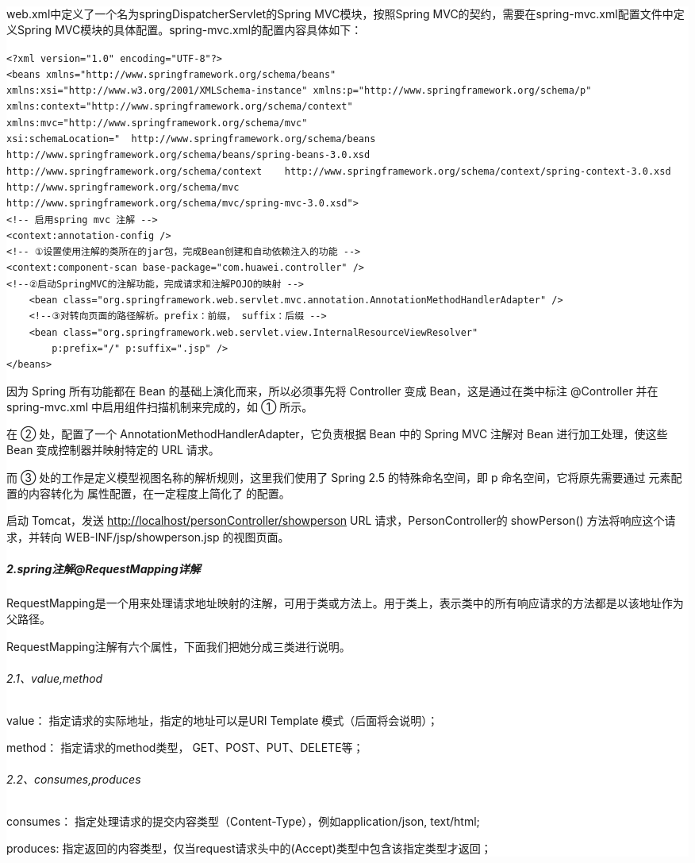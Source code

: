 web.xml中定义了一个名为springDispatcherServlet的Spring MVC模块，按照Spring MVC的契约，需要在spring-mvc.xml配置文件中定义Spring MVC模块的具体配置。spring-mvc.xml的配置内容具体如下：

```
<?xml version="1.0" encoding="UTF-8"?>
<beans xmlns="http://www.springframework.org/schema/beans"
xmlns:xsi="http://www.w3.org/2001/XMLSchema-instance" xmlns:p="http://www.springframework.org/schema/p"
xmlns:context="http://www.springframework.org/schema/context"
xmlns:mvc="http://www.springframework.org/schema/mvc"
xsi:schemaLocation="  http://www.springframework.org/schema/beans   
http://www.springframework.org/schema/beans/spring-beans-3.0.xsd  
http://www.springframework.org/schema/context    http://www.springframework.org/schema/context/spring-context-3.0.xsd  
http://www.springframework.org/schema/mvc  
http://www.springframework.org/schema/mvc/spring-mvc-3.0.xsd">
<!-- 启用spring mvc 注解 -->
<context:annotation-config />
<!-- ①设置使用注解的类所在的jar包，完成Bean创建和自动依赖注入的功能 -->
<context:component-scan base-package="com.huawei.controller" />
<!--②启动SpringMVC的注解功能，完成请求和注解POJO的映射 -->
    <bean class="org.springframework.web.servlet.mvc.annotation.AnnotationMethodHandlerAdapter" />
    <!--③对转向页面的路径解析。prefix：前缀， suffix：后缀 -->
    <bean class="org.springframework.web.servlet.view.InternalResourceViewResolver"
        p:prefix="/" p:suffix=".jsp" />
</beans>
```

 因为 Spring 所有功能都在 Bean 的基础上演化而来，所以必须事先将 Controller 变成 Bean，这是通过在类中标注 @Controller 并在 spring-mvc.xml 中启用组件扫描机制来完成的，如 ① 所示。

 在 ② 处，配置了一个 AnnotationMethodHandlerAdapter，它负责根据 Bean 中的 Spring MVC 注解对 Bean 进行加工处理，使这些 Bean 变成控制器并映射特定的 URL 请求。

 而 ③ 处的工作是定义模型视图名称的解析规则，这里我们使用了 Spring 2.5 的特殊命名空间，即 p 命名空间，它将原先需要通过 <property> 元素配置的内容转化为 <bean> 属性配置，在一定程度上简化了 <bean> 的配置。

启动 Tomcat，发送 <http://localhost/personController/showperson> URL 请求，PersonController的 showPerson() 方法将响应这个请求，并转向 WEB-INF/jsp/showperson.jsp 的视图页面。

##### 2.spring注解@RequestMapping详解

RequestMapping是一个用来处理请求地址映射的注解，可用于类或方法上。用于类上，表示类中的所有响应请求的方法都是以该地址作为父路径。

RequestMapping注解有六个属性，下面我们把她分成三类进行说明。

###### 2.1、value,method

value：     指定请求的实际地址，指定的地址可以是URI Template 模式（后面将会说明）；

method：  指定请求的method类型， GET、POST、PUT、DELETE等；

###### 2.2、consumes,produces

consumes： 指定处理请求的提交内容类型（Content-Type），例如application/json, text/html;

produces:    指定返回的内容类型，仅当request请求头中的(Accept)类型中包含该指定类型才返回；
